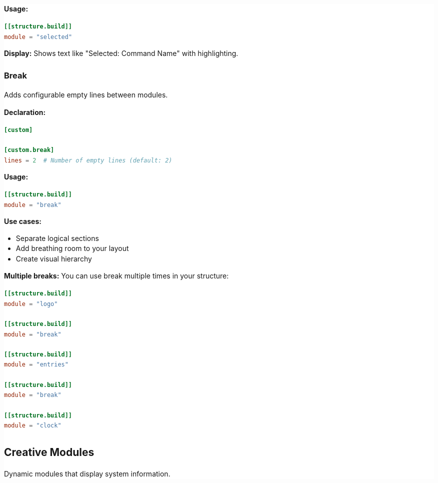 **Usage:**
```toml
[[structure.build]]
module = "selected"
```

**Display:**
Shows text like "Selected: Command Name" with highlighting.

### Break

Adds configurable empty lines between modules.

**Declaration:**
```toml
[custom]

[custom.break]
lines = 2  # Number of empty lines (default: 2)
```

**Usage:**
```toml
[[structure.build]]
module = "break"
```

**Use cases:**
- Separate logical sections
- Add breathing room to your layout
- Create visual hierarchy

**Multiple breaks:**
You can use break multiple times in your structure:

```toml
[[structure.build]]
module = "logo"

[[structure.build]]
module = "break"

[[structure.build]]
module = "entries"

[[structure.build]]
module = "break"

[[structure.build]]
module = "clock"
```

## Creative Modules

Dynamic modules that display system information.
